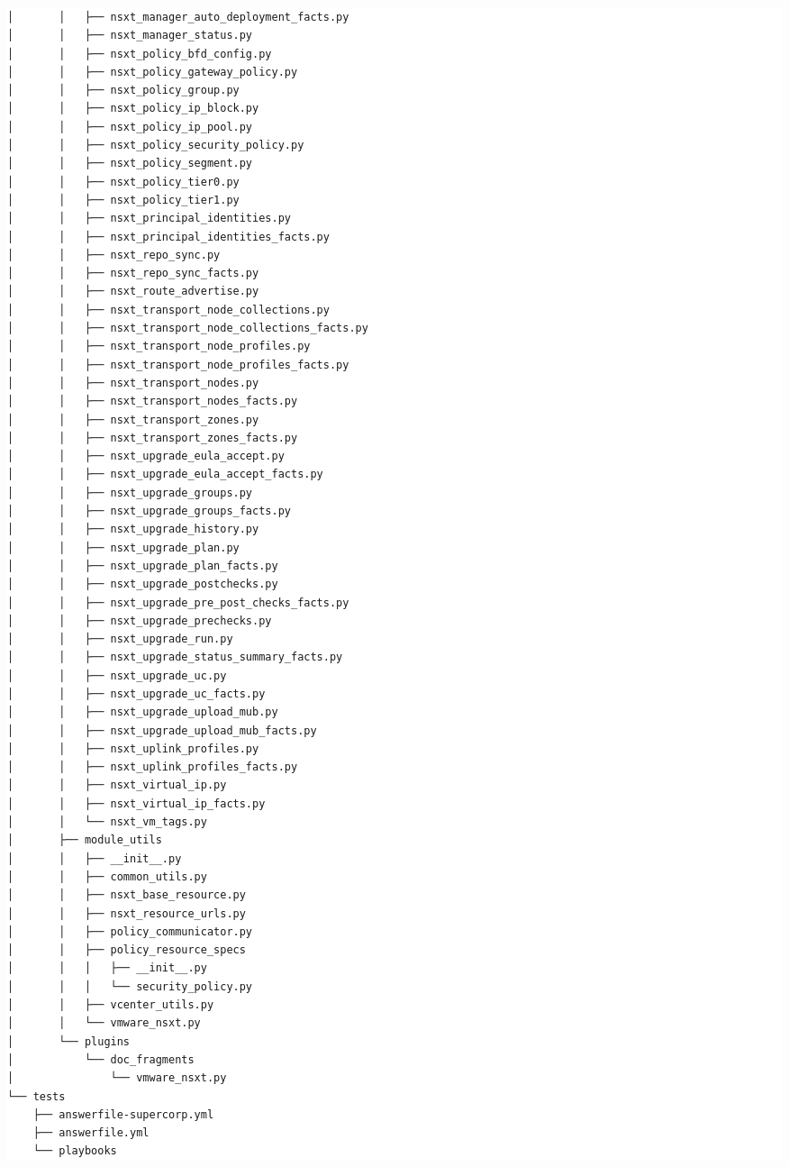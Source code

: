 ```
│       │   ├── nsxt_manager_auto_deployment_facts.py
│       │   ├── nsxt_manager_status.py
│       │   ├── nsxt_policy_bfd_config.py
│       │   ├── nsxt_policy_gateway_policy.py
│       │   ├── nsxt_policy_group.py
│       │   ├── nsxt_policy_ip_block.py
│       │   ├── nsxt_policy_ip_pool.py
│       │   ├── nsxt_policy_security_policy.py
│       │   ├── nsxt_policy_segment.py
│       │   ├── nsxt_policy_tier0.py
│       │   ├── nsxt_policy_tier1.py
│       │   ├── nsxt_principal_identities.py
│       │   ├── nsxt_principal_identities_facts.py
│       │   ├── nsxt_repo_sync.py
│       │   ├── nsxt_repo_sync_facts.py
│       │   ├── nsxt_route_advertise.py
│       │   ├── nsxt_transport_node_collections.py
│       │   ├── nsxt_transport_node_collections_facts.py
│       │   ├── nsxt_transport_node_profiles.py
│       │   ├── nsxt_transport_node_profiles_facts.py
│       │   ├── nsxt_transport_nodes.py
│       │   ├── nsxt_transport_nodes_facts.py
│       │   ├── nsxt_transport_zones.py
│       │   ├── nsxt_transport_zones_facts.py
│       │   ├── nsxt_upgrade_eula_accept.py
│       │   ├── nsxt_upgrade_eula_accept_facts.py
│       │   ├── nsxt_upgrade_groups.py
│       │   ├── nsxt_upgrade_groups_facts.py
│       │   ├── nsxt_upgrade_history.py
│       │   ├── nsxt_upgrade_plan.py
│       │   ├── nsxt_upgrade_plan_facts.py
│       │   ├── nsxt_upgrade_postchecks.py
│       │   ├── nsxt_upgrade_pre_post_checks_facts.py
│       │   ├── nsxt_upgrade_prechecks.py
│       │   ├── nsxt_upgrade_run.py
│       │   ├── nsxt_upgrade_status_summary_facts.py
│       │   ├── nsxt_upgrade_uc.py
│       │   ├── nsxt_upgrade_uc_facts.py
│       │   ├── nsxt_upgrade_upload_mub.py
│       │   ├── nsxt_upgrade_upload_mub_facts.py
│       │   ├── nsxt_uplink_profiles.py
│       │   ├── nsxt_uplink_profiles_facts.py
│       │   ├── nsxt_virtual_ip.py
│       │   ├── nsxt_virtual_ip_facts.py
│       │   └── nsxt_vm_tags.py
│       ├── module_utils
│       │   ├── __init__.py
│       │   ├── common_utils.py
│       │   ├── nsxt_base_resource.py
│       │   ├── nsxt_resource_urls.py
│       │   ├── policy_communicator.py
│       │   ├── policy_resource_specs
│       │   │   ├── __init__.py
│       │   │   └── security_policy.py
│       │   ├── vcenter_utils.py
│       │   └── vmware_nsxt.py
│       └── plugins
│           └── doc_fragments
│               └── vmware_nsxt.py
└── tests
    ├── answerfile-supercorp.yml
    ├── answerfile.yml
    └── playbooks
```